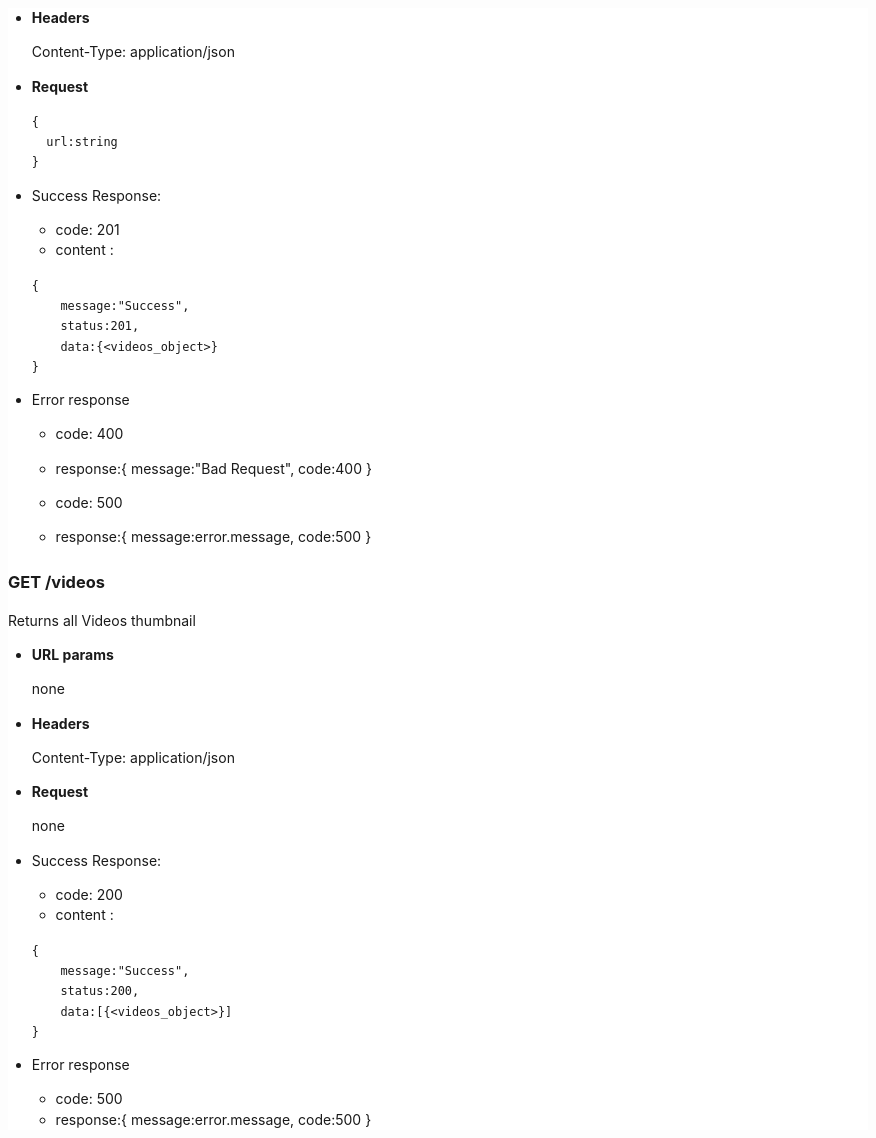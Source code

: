- **Headers**
  
  Content-Type: application/json

- **Request**
  
  ``````
  {
    url:string
  }
  ``````
- Success Response:

    - code: 201
    - content :
    ``````
    {
        message:"Success",
        status:201,
        data:{<videos_object>}
    }
    ``````
- Error response
    - code: 400
    - response:{
    message:"Bad Request",
    code:400
}

    - code: 500
    - response:{
    message:error.message,
    code:500
}

### GET /videos
Returns all Videos thumbnail

- **URL params**
  
  none

- **Headers**
  
  Content-Type: application/json

- **Request**

    none
- Success Response:

    - code: 200
    - content :
    ``````
    {
        message:"Success",
        status:200,
        data:[{<videos_object>}]
    }
    ``````
- Error response
    - code: 500
    - response:{
    message:error.message,
    code:500
}
